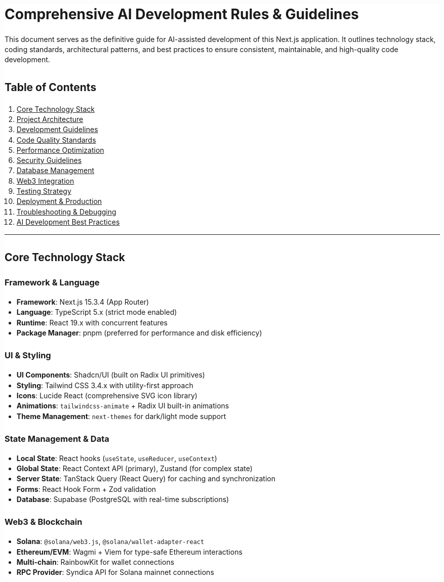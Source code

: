# Comprehensive AI Development Rules & Guidelines

This document serves as the definitive guide for AI-assisted development of this Next.js application. It outlines technology stack, coding standards, architectural patterns, and best practices to ensure consistent, maintainable, and high-quality code development.

## Table of Contents

1. [Core Technology Stack](#core-technology-stack)
2. [Project Architecture](#project-architecture)
3. [Development Guidelines](#development-guidelines)
4. [Code Quality Standards](#code-quality-standards)
5. [Performance Optimization](#performance-optimization)
6. [Security Guidelines](#security-guidelines)
7. [Database Management](#database-management)
8. [Web3 Integration](#web3-integration)
9. [Testing Strategy](#testing-strategy)
10. [Deployment & Production](#deployment--production)
11. [Troubleshooting & Debugging](#troubleshooting--debugging)
12. [AI Development Best Practices](#ai-development-best-practices)

---

## Core Technology Stack

### Framework & Language
- **Framework**: Next.js 15.3.4 (App Router)
- **Language**: TypeScript 5.x (strict mode enabled)
- **Runtime**: React 19.x with concurrent features
- **Package Manager**: pnpm (preferred for performance and disk efficiency)

### UI & Styling
- **UI Components**: Shadcn/UI (built on Radix UI primitives)
- **Styling**: Tailwind CSS 3.4.x with utility-first approach
- **Icons**: Lucide React (comprehensive SVG icon library)
- **Animations**: `tailwindcss-animate` + Radix UI built-in animations
- **Theme Management**: `next-themes` for dark/light mode support

### State Management & Data
- **Local State**: React hooks (`useState`, `useReducer`, `useContext`)
- **Global State**: React Context API (primary), Zustand (for complex state)
- **Server State**: TanStack Query (React Query) for caching and synchronization
- **Forms**: React Hook Form + Zod validation
- **Database**: Supabase (PostgreSQL with real-time subscriptions)

### Web3 & Blockchain
- **Solana**: `@solana/web3.js`, `@solana/wallet-adapter-react`
- **Ethereum/EVM**: Wagmi + Viem for type-safe Ethereum interactions
- **Multi-chain**: RainbowKit for wallet connections
- **RPC Provider**: Syndica API for Solana mainnet connections
